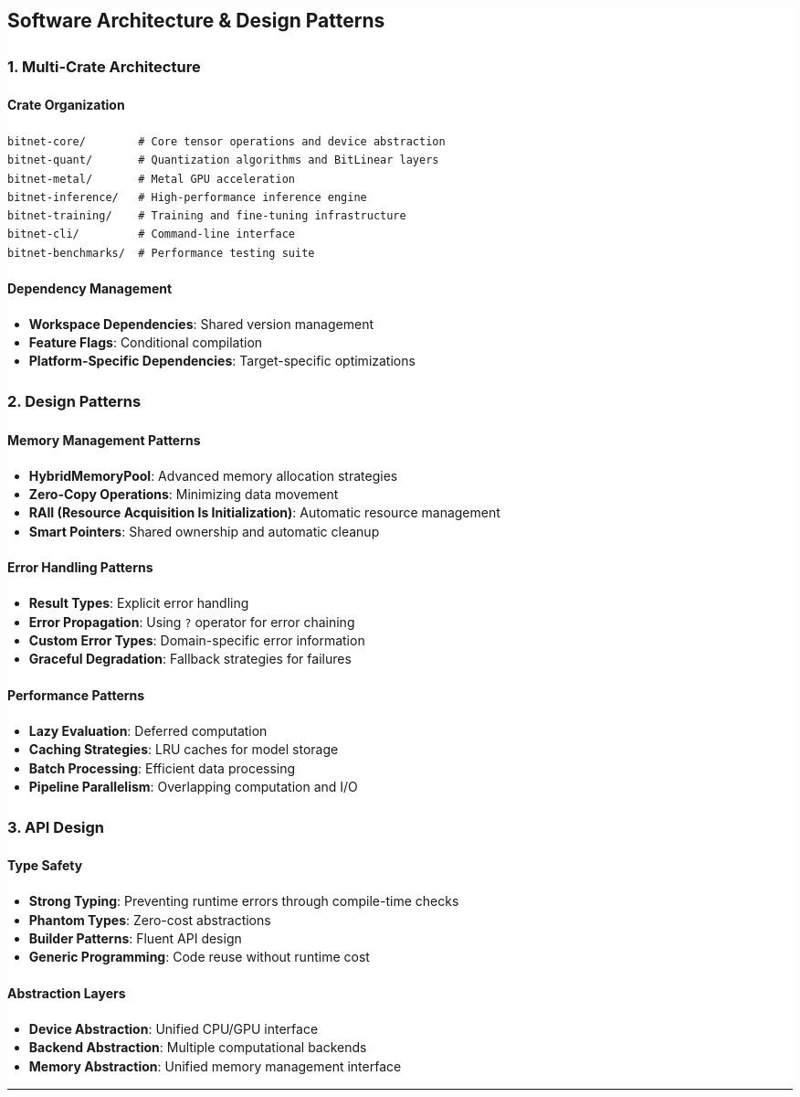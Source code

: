 ## Software Architecture & Design Patterns

### 1. Multi-Crate Architecture

#### Crate Organization
```
bitnet-core/        # Core tensor operations and device abstraction
bitnet-quant/       # Quantization algorithms and BitLinear layers
bitnet-metal/       # Metal GPU acceleration
bitnet-inference/   # High-performance inference engine
bitnet-training/    # Training and fine-tuning infrastructure
bitnet-cli/         # Command-line interface
bitnet-benchmarks/  # Performance testing suite
```

#### Dependency Management
- **Workspace Dependencies**: Shared version management
- **Feature Flags**: Conditional compilation
- **Platform-Specific Dependencies**: Target-specific optimizations

### 2. Design Patterns

#### Memory Management Patterns
- **HybridMemoryPool**: Advanced memory allocation strategies
- **Zero-Copy Operations**: Minimizing data movement
- **RAII (Resource Acquisition Is Initialization)**: Automatic resource management
- **Smart Pointers**: Shared ownership and automatic cleanup

#### Error Handling Patterns
- **Result Types**: Explicit error handling
- **Error Propagation**: Using `?` operator for error chaining
- **Custom Error Types**: Domain-specific error information
- **Graceful Degradation**: Fallback strategies for failures

#### Performance Patterns
- **Lazy Evaluation**: Deferred computation
- **Caching Strategies**: LRU caches for model storage
- **Batch Processing**: Efficient data processing
- **Pipeline Parallelism**: Overlapping computation and I/O

### 3. API Design

#### Type Safety
- **Strong Typing**: Preventing runtime errors through compile-time checks
- **Phantom Types**: Zero-cost abstractions
- **Builder Patterns**: Fluent API design
- **Generic Programming**: Code reuse without runtime cost

#### Abstraction Layers
- **Device Abstraction**: Unified CPU/GPU interface
- **Backend Abstraction**: Multiple computational backends
- **Memory Abstraction**: Unified memory management interface

---